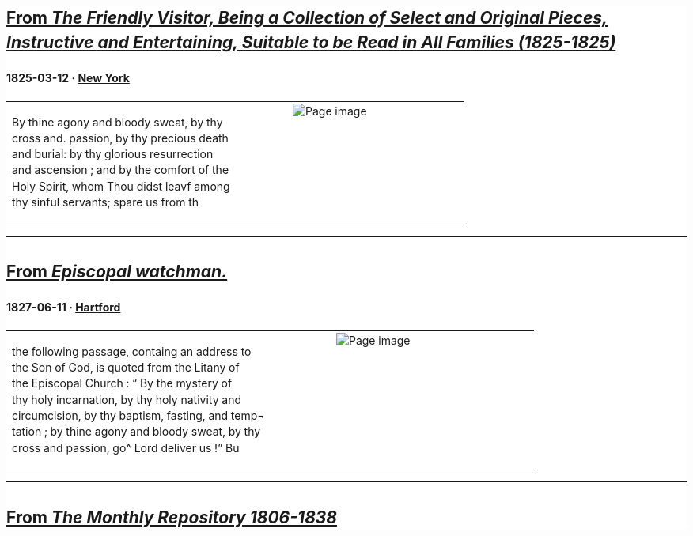 ## [From _The Friendly Visitor, Being a Collection of Select and Original Pieces, Instructive and Entertaining, Suitable to be Read in All Families (1825-1825)_](https://archive.org/details/sim_friendly-visitor_1825-03-12_1_11/page/n0/mode/1up?view=theater)

#### 1825-03-12 &middot; [New York](http://dbpedia.org/resource/New_York_City)

<table style="width: 100%;"><tr><td style="width: 50%">

  
By thine agony and bloody sweat, by thy  
cross and. passion, by thy precious death  
and burial: by thy glorious resurrection  
and ascension ; and by the comfort of the  
Holy Spirit, whom Thou didst leavf among  
thy sinful servants; spare us from th
</td><td style="width: 50%; max-height: 75%; margin: auto; display: block;">
<img alt="Page image" src="https://iiif.archive.org/image/iiif/2/sim_friendly-visitor_1825-03-12_1_11%2Fsim_friendly-visitor_1825-03-12_1_11_jp2.zip%2Fsim_friendly-visitor_1825-03-12_1_11_jp2%2Fsim_friendly-visitor_1825-03-12_1_11_0000.jp2/pct:42.80748663101604,79.638515674984,37.0855614973262,8.013435700575815/600,/0/default.jpg"/>
</td>
</tr></table>

---

## [From _Episcopal watchman._](https://archive.org/details/sim_episcopal-watchman_1827-06-11_1_12/page/n0/mode/1up?view=theater)

#### 1827-06-11 &middot; [Hartford](http://dbpedia.org/resource/Hartford%2C_Connecticut)

<table style="width: 100%;"><tr><td style="width: 50%">

  
the following passage, containg an address to  
the Son of God, is quoted from the Litany of  
the Episcopal Church : “ By the mystery of  
thy holy incarnation, by thy holy nativity and  
circumcision, by thy baptism, fasting, and temp¬  
tation ; by thine agony and bloody sweat, by thy  
cross and passion, go^ Lord deliver us !” Bu
</td><td style="width: 50%; max-height: 75%; margin: auto; display: block;">
<img alt="Page image" src="https://iiif.archive.org/image/iiif/2/sim_episcopal-watchman_1827-06-11_1_12%2Fsim_episcopal-watchman_1827-06-11_1_12_jp2.zip%2Fsim_episcopal-watchman_1827-06-11_1_12_jp2%2Fsim_episcopal-watchman_1827-06-11_1_12_0000.jp2/pct:59.515570934256054,67.74418604651163,26.96078431372549,7.790697674418604/600,/0/default.jpg"/>
</td>
</tr></table>

---

## [From _The Monthly Repository 1806-1838_](https://archive.org/details/sim_monthly-repository_1827-12_1_12/page/n15/mode/1up?view=theater)
